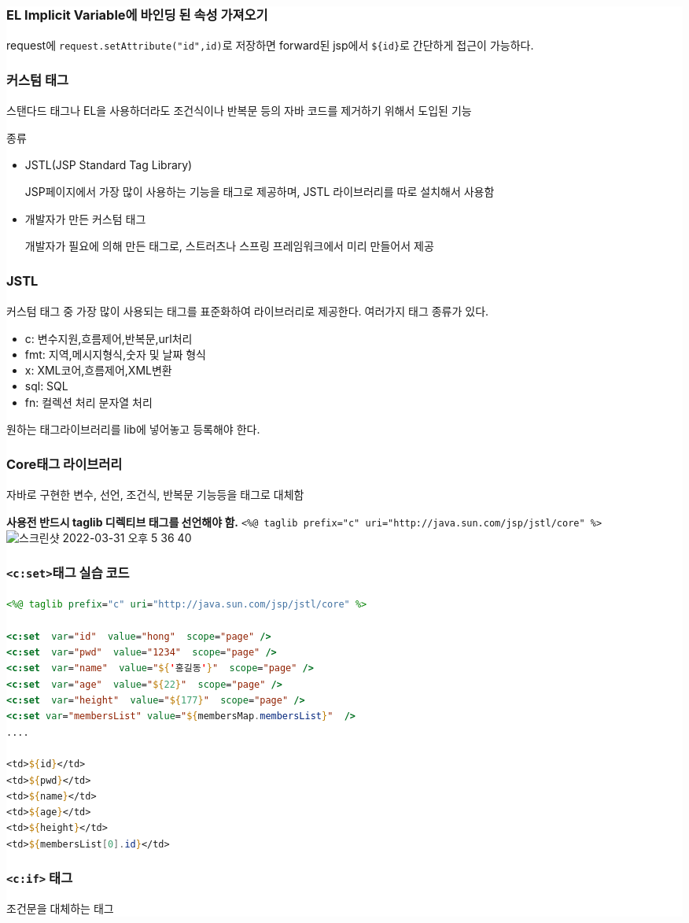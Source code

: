 ### EL Implicit Variable에 바인딩 된 속성 가져오기
request에 `request.setAttribute("id",id)`로 저장하면 forward된 jsp에서 `${id}`로 간단하게 접근이 가능하다.

### 커스텀 태그
스탠다드 태그나 EL을 사용하더라도 조건식이나 반복문 등의 자바 코드를 제거하기 위해서 도입된 기능

종류
- JSTL(JSP Standard Tag Library)

    JSP페이지에서 가장 많이 사용하는 기능을 태그로 제공하며, JSTL 라이브러리를 따로 설치해서 사용함
- 개발자가 만든 커스텀 태그

    개발자가 필요에 의해 만든 태그로, 스트러츠나 스프링 프레임워크에서 미리 만들어서 제공

### JSTL
커스텀 태그 중 가장 많이 사용되는 태그를 표준화하여 라이브러리로 제공한다. 여러가지 태그 종류가 있다.
- c: 변수지원,흐름제어,반복문,url처리
- fmt: 지역,메시지형식,숫자 및 날짜 형식
- x: XML코어,흐름제어,XML변환
- sql: SQL
- fn: 컬렉션 처리 문자열 처리

원하는 태그라이브러리를 lib에 넣어놓고 등록해야 한다.

### Core태그 라이브러리
자바로 구현한 변수, 선언, 조건식, 반복문 기능등을 태그로 대체함

**사용전 반드시 taglib 디렉티브 태그를 선언해야 함.** `<%@ taglib prefix="c" uri="http://java.sun.com/jsp/jstl/core" %>`
![스크린샷 2022-03-31 오후 5 36 40](https://user-images.githubusercontent.com/54675591/161013462-1b0a55f4-0542-437b-9330-4a55c0799bef.png)

### `<c:set>`태그 실습 코드
```jsp
<%@ taglib prefix="c" uri="http://java.sun.com/jsp/jstl/core" %>

<c:set  var="id"  value="hong"  scope="page" />
<c:set  var="pwd"  value="1234"  scope="page" />
<c:set  var="name"  value="${'홍길동'}"  scope="page" />
<c:set  var="age"  value="${22}"  scope="page" />
<c:set  var="height"  value="${177}"  scope="page" />
<c:set var="membersList" value="${membersMap.membersList}"  />
....

<td>${id}</td>
<td>${pwd}</td>
<td>${name}</td>
<td>${age}</td>
<td>${height}</td>
<td>${membersList[0].id}</td>
```

### `<c:if>` 태그 
조건문을 대체하는 태그
